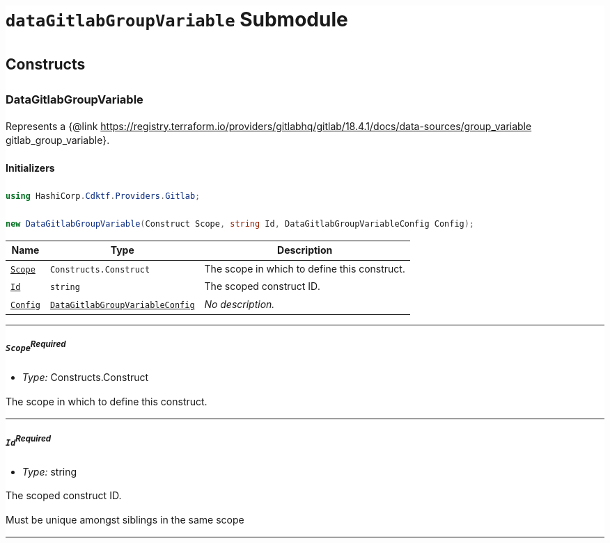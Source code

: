 # `dataGitlabGroupVariable` Submodule <a name="`dataGitlabGroupVariable` Submodule" id="@cdktf/provider-gitlab.dataGitlabGroupVariable"></a>

## Constructs <a name="Constructs" id="Constructs"></a>

### DataGitlabGroupVariable <a name="DataGitlabGroupVariable" id="@cdktf/provider-gitlab.dataGitlabGroupVariable.DataGitlabGroupVariable"></a>

Represents a {@link https://registry.terraform.io/providers/gitlabhq/gitlab/18.4.1/docs/data-sources/group_variable gitlab_group_variable}.

#### Initializers <a name="Initializers" id="@cdktf/provider-gitlab.dataGitlabGroupVariable.DataGitlabGroupVariable.Initializer"></a>

```csharp
using HashiCorp.Cdktf.Providers.Gitlab;

new DataGitlabGroupVariable(Construct Scope, string Id, DataGitlabGroupVariableConfig Config);
```

| **Name** | **Type** | **Description** |
| --- | --- | --- |
| <code><a href="#@cdktf/provider-gitlab.dataGitlabGroupVariable.DataGitlabGroupVariable.Initializer.parameter.scope">Scope</a></code> | <code>Constructs.Construct</code> | The scope in which to define this construct. |
| <code><a href="#@cdktf/provider-gitlab.dataGitlabGroupVariable.DataGitlabGroupVariable.Initializer.parameter.id">Id</a></code> | <code>string</code> | The scoped construct ID. |
| <code><a href="#@cdktf/provider-gitlab.dataGitlabGroupVariable.DataGitlabGroupVariable.Initializer.parameter.config">Config</a></code> | <code><a href="#@cdktf/provider-gitlab.dataGitlabGroupVariable.DataGitlabGroupVariableConfig">DataGitlabGroupVariableConfig</a></code> | *No description.* |

---

##### `Scope`<sup>Required</sup> <a name="Scope" id="@cdktf/provider-gitlab.dataGitlabGroupVariable.DataGitlabGroupVariable.Initializer.parameter.scope"></a>

- *Type:* Constructs.Construct

The scope in which to define this construct.

---

##### `Id`<sup>Required</sup> <a name="Id" id="@cdktf/provider-gitlab.dataGitlabGroupVariable.DataGitlabGroupVariable.Initializer.parameter.id"></a>

- *Type:* string

The scoped construct ID.

Must be unique amongst siblings in the same scope

---
